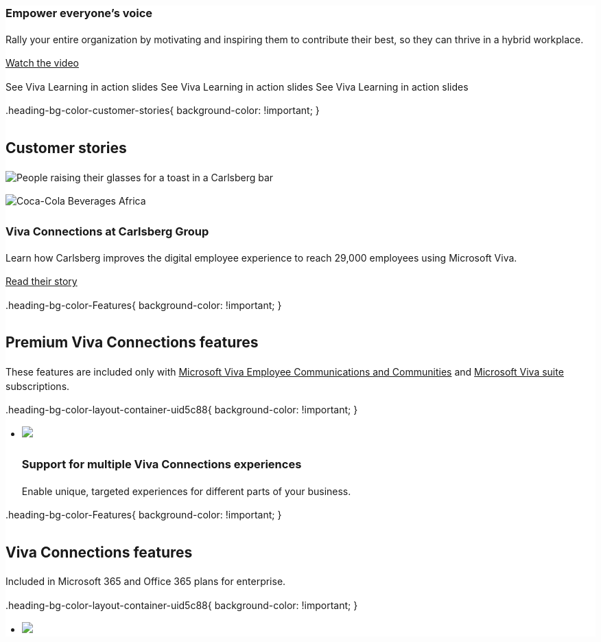### Empower everyone’s voice

Rally your entire organization by motivating and inspiring them to contribute their best, so they can thrive in a hybrid workplace.

[Watch the video](https://go.microsoft.com/fwlink/?linkid=2244701&clcid=0x409&culture=en-us&country=us)

See Viva Learning in action slides See Viva Learning in action slides See Viva Learning in action slides

.heading-bg-color-customer-stories{ background-color: !important; }

## Customer stories

 ![People raising their glasses for a toast in a Carlsberg bar](https://cdn-dynmedia-1.microsoft.com/is/image/microsoftcorp/Blade009_CustomerStories_BG_1600x600_2x-1:VP1-539x440?resMode=sharp2&op_usm=1.5,0.65,15,0&wid=4240&qlt=100&fit=constrain) 

![Coca-Cola Beverages Africa](https://cdn-dynmedia-1.microsoft.com/is/image/microsoftcorp/Blade009_CustomerStories_Logo_247x70_2x-1?resMode=sharp2&op_usm=1.5,0.65,15,0&qlt=100)

### Viva Connections at Carlsberg Group

Learn how Carlsberg improves the digital employee experience to reach 29,000 employees using Microsoft Viva.

[Read their story](https://go.microsoft.com/fwlink/?linkid=2244482&clcid=0x409&culture=en-us&country=us)

.heading-bg-color-Features{ background-color: !important; }

## Premium Viva Connections features

These features are included only with [Microsoft Viva Employee Communications and Communities](https://www.microsoft.com/en-us/microsoft-viva/employee-communications-and-communities) and [Microsoft Viva suite](https://www.microsoft.com/en-us/microsoft-viva/pricing) subscriptions.

.heading-bg-color-layout-container-uid5c88{ background-color: !important; }

- ![](https://cdn-dynmedia-1.microsoft.com/is/image/microsoftcorp/Blade011_Card%20rows_icon1_40x40_x2?resMode=sharp2&op_usm=1.5,0.65,15,0&wid=40&hei=443&qlt=100&fmt=png-alpha&fit=constrain)
    
    ### Support for multiple Viva Connections experiences
    
    Enable unique, targeted experiences for different parts of your business.
    

.heading-bg-color-Features{ background-color: !important; }

## Viva Connections features

Included in Microsoft 365 and Office 365 plans for enterprise.

.heading-bg-color-layout-container-uid5c88{ background-color: !important; }

- ![](https://cdn-dynmedia-1.microsoft.com/is/image/microsoftcorp/RE56Aqi?resMode=sharp2&op_usm=1.5,0.65,15,0&wid=40&hei=443&qlt=100&fmt=png-alpha&fit=constrain)
    